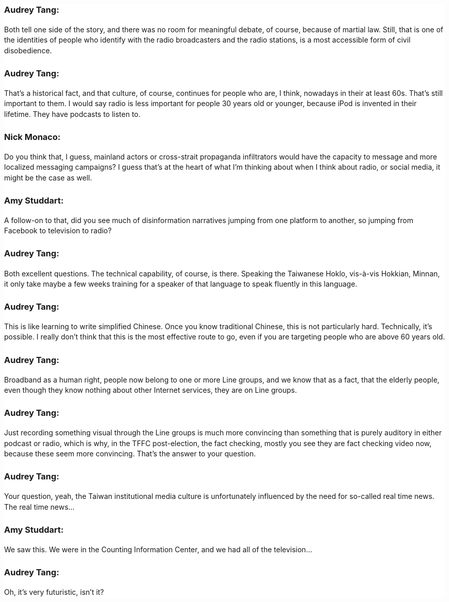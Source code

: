 ### Audrey Tang:
Both tell one side of the story, and there was no room for meaningful debate, of course, because of martial law. Still, that is one of the identities of people who identify with the radio broadcasters and the radio stations, is a most accessible form of civil disobedience.

### Audrey Tang:
That’s a historical fact, and that culture, of course, continues for people who are, I think, nowadays in their at least 60s. That’s still important to them. I would say radio is less important for people 30 years old or younger, because iPod is invented in their lifetime. They have podcasts to listen to.

### Nick Monaco:
Do you think that, I guess, mainland actors or cross-strait propaganda infiltrators would have the capacity to message and more localized messaging campaigns? I guess that’s at the heart of what I’m thinking about when I think about radio, or social media, it might be the case as well.

### Amy Studdart:
A follow-on to that, did you see much of disinformation narratives jumping from one platform to another, so jumping from Facebook to television to radio?

### Audrey Tang:
Both excellent questions. The technical capability, of course, is there. Speaking the Taiwanese Hoklo, vis-à-vis Hokkian, Minnan, it only take maybe a few weeks training for a speaker of that language to speak fluently in this language.

### Audrey Tang:
This is like learning to write simplified Chinese. Once you know traditional Chinese, this is not particularly hard. Technically, it’s possible. I really don’t think that this is the most effective route to go, even if you are targeting people who are above 60 years old.

### Audrey Tang:
Broadband as a human right, people now belong to one or more Line groups, and we know that as a fact, that the elderly people, even though they know nothing about other Internet services, they are on Line groups.

### Audrey Tang:
Just recording something visual through the Line groups is much more convincing than something that is purely auditory in either podcast or radio, which is why, in the TFFC post-election, the fact checking, mostly you see they are fact checking video now, because these seem more convincing. That’s the answer to your question.

### Audrey Tang:
Your question, yeah, the Taiwan institutional media culture is unfortunately influenced by the need for so-called real time news. The real time news…

### Amy Studdart:
We saw this. We were in the Counting Information Center, and we had all of the television…

### Audrey Tang:
Oh, it’s very futuristic, isn’t it?
